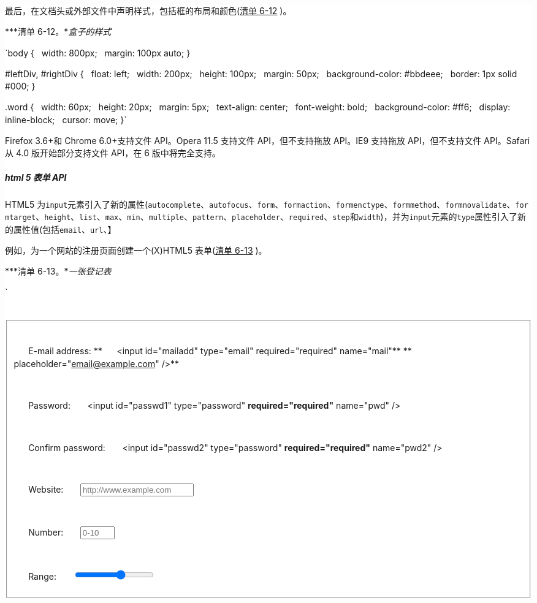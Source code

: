最后，在文档头或外部文件中声明样式，包括框的布局和颜色([清单 6-12](#list_6_12) )。

***清单 6-12。**盒子的样式*

`body {
  width: 800px;
  margin: 100px auto;
}

#leftDiv, #rightDiv {
  float: left;
  width: 200px;
  height: 100px;
  margin: 50px;
  background-color: #bbdeee;
  border: 1px solid #000;
}

.word {
  width: 60px;
  height: 20px;
  margin: 5px;
  text-align: center;
  font-weight: bold;
  background-color: #ff6;
  display: inline-block;
  cursor: move;
}`

Firefox 3.6+和 Chrome 6.0+支持文件 API。Opera 11.5 支持文件 API，但不支持拖放 API。IE9 支持拖放 API，但不支持文件 API。Safari 从 4.0 版开始部分支持文件 API，在 6 版中将完全支持。

##### html 5 表单 API

HTML5 为`input`元素引入了新的属性(`autocomplete`、`autofocus`、`form`、`formaction`、`formenctype`、`formmethod`、`formnovalidate`、`formtarget`、`height`、`list`、`max`、`min`、`multiple`、`pattern`、`placeholder`、`required`、`step`和`width`)，并为`input`元素的`type`属性引入了新的属性值(包括`email`、`url`、】

例如，为一个网站的注册页面创建一个(X)HTML5 表单([清单 6-13](#list_6_13) )。

***清单 6-13。**一张登记表*

`<form action="newaccount.php" method="post">
  <fieldset title="Create account">
    <p>
      <label for="mailadd">E-mail address:</label>
**      <input id="mailadd" type="email" required="required" name="mail"**
**       placeholder="email@example.com" />**
    </p>
    <p>
      <label for="passwd1">Password:</label>
      <input id="passwd1" type="password" **required="required"** name="pwd" />
    </p>
    <p>
      <label for="passwd2">Confirm password:</label>
      <input id="passwd2" type="password" **required="required"** name="pwd2" />
    </p>
    <p>
      <label for="website">Website:</label>
      **<input type="url" name="website" placeholder="http://www.example.com" />**
    </p>
    <p>
      <label for="number">Number:</label>
      **<input type="number" name="number" min="0" max="10" placeholder="0-10" />**
    </p>
    <p>
      <label for="range">Range:</label>
      **<input type="range" name="range" min="0" max="10" step="2" />**